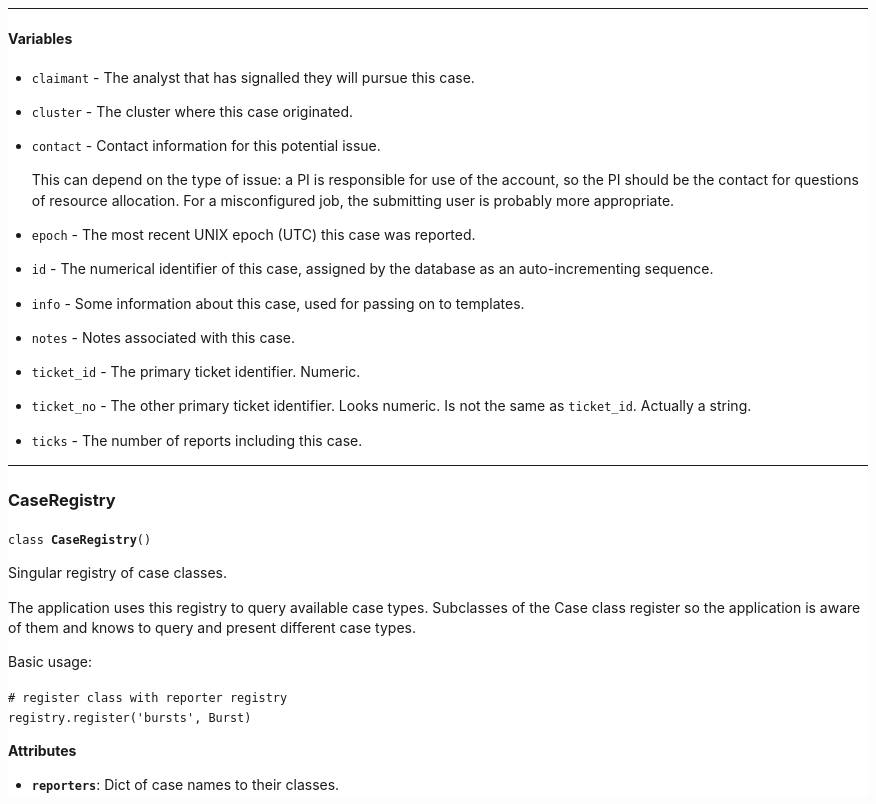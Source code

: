 
---

#### Variables

  
    
* `claimant` - The analyst that has signalled they will pursue this case.
    
* `cluster` - The cluster where this case originated.
    
* `contact` - Contact information for this potential issue.

  This can depend on the type of issue: a PI is responsible for use of the
account, so the PI should be the contact for questions of resource
allocation.  For a misconfigured job, the submitting user is probably more
appropriate.
    
* `epoch` - The most recent UNIX epoch (UTC) this case was reported.
    
* `id` - The numerical identifier of this case, assigned by the database as an
auto-incrementing sequence.
    
* `info` - Some information about this case, used for passing on to templates.
    
* `notes` - Notes associated with this case.
    
* `ticket_id` - The primary ticket identifier.  Numeric.
    
* `ticket_no` - The other primary ticket identifier.  Looks numeric.  Is not the same as
`ticket_id`.  Actually a string.
    
* `ticks` - The number of reports including this case.

      

---
    

###  CaseRegistry

<code>class <b>CaseRegistry</b>()</code>

  

  
Singular registry of case classes.

The application uses this registry to query available case types.
Subclasses of the Case class register so the application is aware of
them and knows to query and present different case types.

Basic usage:

```
# register class with reporter registry
registry.register('bursts', Burst)
```
  

**Attributes**

* **`reporters`**: Dict of case names to their classes.
  